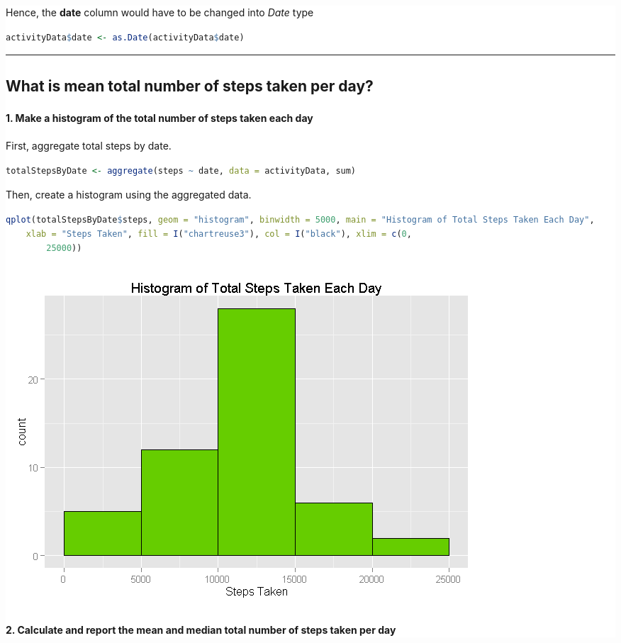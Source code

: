 Hence, the **date** column would have to be changed into *Date* type

```r
activityData$date <- as.Date(activityData$date)
```

***

## What is mean total number of steps taken per day?

#### 1. Make a histogram of the total number of steps taken each day
First, aggregate total steps by date.

```r
totalStepsByDate <- aggregate(steps ~ date, data = activityData, sum)
```

Then, create a histogram using the aggregated data.

```r
qplot(totalStepsByDate$steps, geom = "histogram", binwidth = 5000, main = "Histogram of Total Steps Taken Each Day", 
    xlab = "Steps Taken", fill = I("chartreuse3"), col = I("black"), xlim = c(0, 
        25000))
```

![](PA1_template_files/figure-html/totalStepsByDateHist-1.png) 

#### 2. Calculate and report the mean and median total number of steps taken per day

